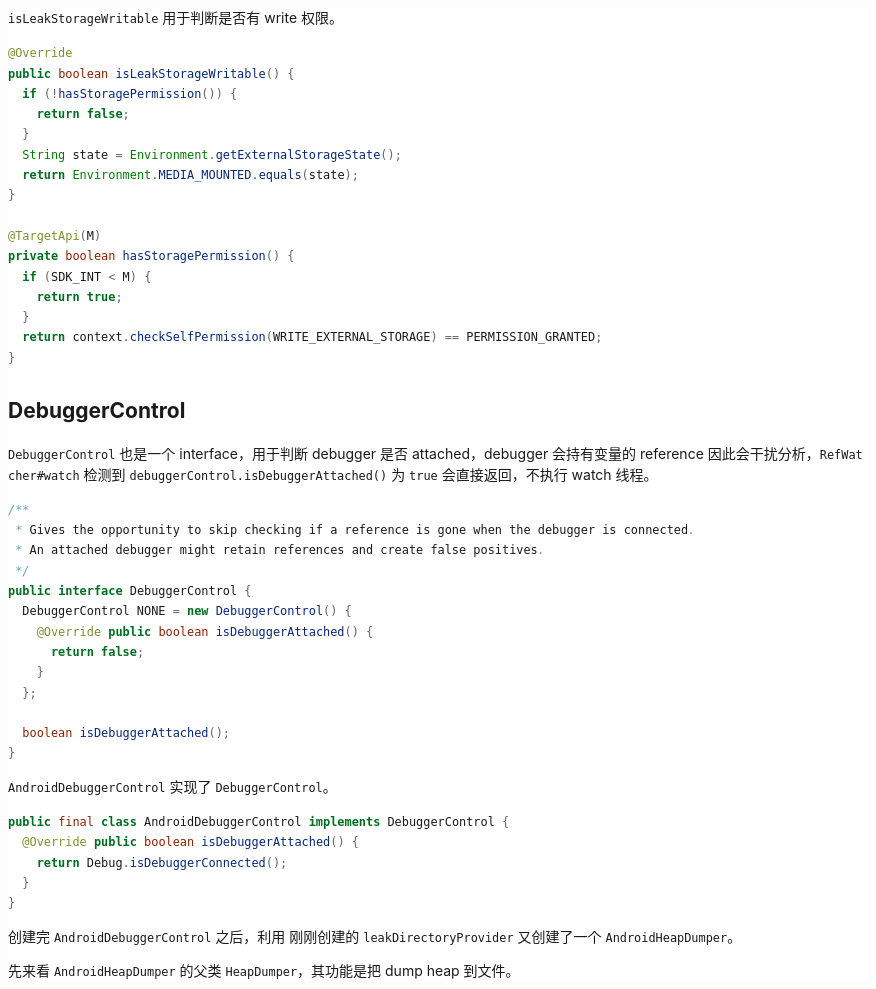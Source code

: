 `isLeakStorageWritable` 用于判断是否有 write 权限。

```java
@Override
public boolean isLeakStorageWritable() {
  if (!hasStoragePermission()) {
    return false;
  }
  String state = Environment.getExternalStorageState();
  return Environment.MEDIA_MOUNTED.equals(state);
}

@TargetApi(M)
private boolean hasStoragePermission() {
  if (SDK_INT < M) {
    return true;
  }
  return context.checkSelfPermission(WRITE_EXTERNAL_STORAGE) == PERMISSION_GRANTED;
}
```

DebuggerControl
---

`DebuggerControl` 也是一个 interface，用于判断 debugger 是否 attached，debugger 会持有变量的 reference 因此会干扰分析，`RefWatcher#watch` 检测到 `debuggerControl.isDebuggerAttached()` 为 `true` 会直接返回，不执行 watch 线程。

```java
/**
 * Gives the opportunity to skip checking if a reference is gone when the debugger is connected.
 * An attached debugger might retain references and create false positives.
 */
public interface DebuggerControl {
  DebuggerControl NONE = new DebuggerControl() {
    @Override public boolean isDebuggerAttached() {
      return false;
    }
  };

  boolean isDebuggerAttached();
}
```

`AndroidDebuggerControl` 实现了 `DebuggerControl`。

```java
public final class AndroidDebuggerControl implements DebuggerControl {
  @Override public boolean isDebuggerAttached() {
    return Debug.isDebuggerConnected();
  }
}
```

创建完 `AndroidDebuggerControl` 之后，利用 刚刚创建的 `leakDirectoryProvider` 又创建了一个 `AndroidHeapDumper`。

先来看 `AndroidHeapDumper` 的父类 `HeapDumper`，其功能是把 dump heap 到文件。
